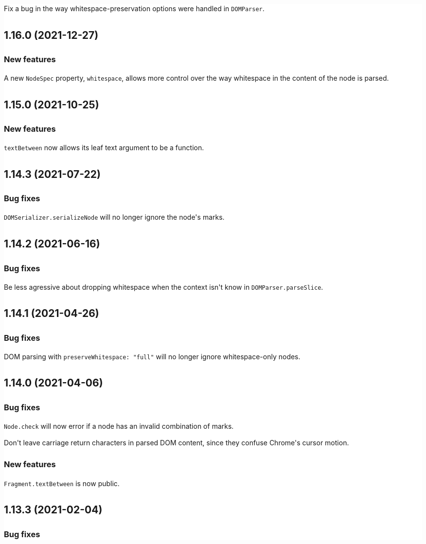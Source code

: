 Fix a bug in the way whitespace-preservation options were handled in `DOMParser`.

## 1.16.0 (2021-12-27)

### New features

A new `NodeSpec` property, `whitespace`, allows more control over the way whitespace in the content of the node is parsed.

## 1.15.0 (2021-10-25)

### New features

`textBetween` now allows its leaf text argument to be a function.

## 1.14.3 (2021-07-22)

### Bug fixes

`DOMSerializer.serializeNode` will no longer ignore the node's marks.

## 1.14.2 (2021-06-16)

### Bug fixes

Be less agressive about dropping whitespace when the context isn't know in `DOMParser.parseSlice`.

## 1.14.1 (2021-04-26)

### Bug fixes

DOM parsing with `preserveWhitespace: "full"` will no longer ignore whitespace-only nodes.

## 1.14.0 (2021-04-06)

### Bug fixes

`Node.check` will now error if a node has an invalid combination of marks.

Don't leave carriage return characters in parsed DOM content, since they confuse Chrome's cursor motion.

### New features

`Fragment.textBetween` is now public.

## 1.13.3 (2021-02-04)

### Bug fixes
